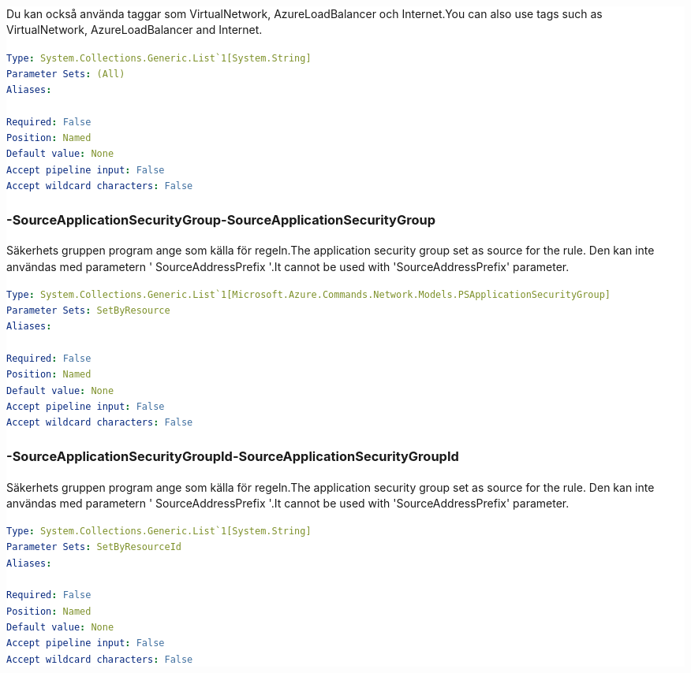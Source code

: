 <span data-ttu-id="289f7-163">Du kan också använda taggar som VirtualNetwork, AzureLoadBalancer och Internet.</span><span class="sxs-lookup"><span data-stu-id="289f7-163">You can also use tags such as VirtualNetwork, AzureLoadBalancer and Internet.</span></span>

```yaml
Type: System.Collections.Generic.List`1[System.String]
Parameter Sets: (All)
Aliases: 

Required: False
Position: Named
Default value: None
Accept pipeline input: False
Accept wildcard characters: False
```

### <span data-ttu-id="289f7-164">-SourceApplicationSecurityGroup</span><span class="sxs-lookup"><span data-stu-id="289f7-164">-SourceApplicationSecurityGroup</span></span>
<span data-ttu-id="289f7-165">Säkerhets gruppen program ange som källa för regeln.</span><span class="sxs-lookup"><span data-stu-id="289f7-165">The application security group set as source for the rule.</span></span> <span data-ttu-id="289f7-166">Den kan inte användas med parametern ' SourceAddressPrefix '.</span><span class="sxs-lookup"><span data-stu-id="289f7-166">It cannot be used with 'SourceAddressPrefix' parameter.</span></span>

```yaml
Type: System.Collections.Generic.List`1[Microsoft.Azure.Commands.Network.Models.PSApplicationSecurityGroup]
Parameter Sets: SetByResource
Aliases: 

Required: False
Position: Named
Default value: None
Accept pipeline input: False
Accept wildcard characters: False
```

### <span data-ttu-id="289f7-167">-SourceApplicationSecurityGroupId</span><span class="sxs-lookup"><span data-stu-id="289f7-167">-SourceApplicationSecurityGroupId</span></span>
<span data-ttu-id="289f7-168">Säkerhets gruppen program ange som källa för regeln.</span><span class="sxs-lookup"><span data-stu-id="289f7-168">The application security group set as source for the rule.</span></span> <span data-ttu-id="289f7-169">Den kan inte användas med parametern ' SourceAddressPrefix '.</span><span class="sxs-lookup"><span data-stu-id="289f7-169">It cannot be used with 'SourceAddressPrefix' parameter.</span></span>

```yaml
Type: System.Collections.Generic.List`1[System.String]
Parameter Sets: SetByResourceId
Aliases: 

Required: False
Position: Named
Default value: None
Accept pipeline input: False
Accept wildcard characters: False
```
